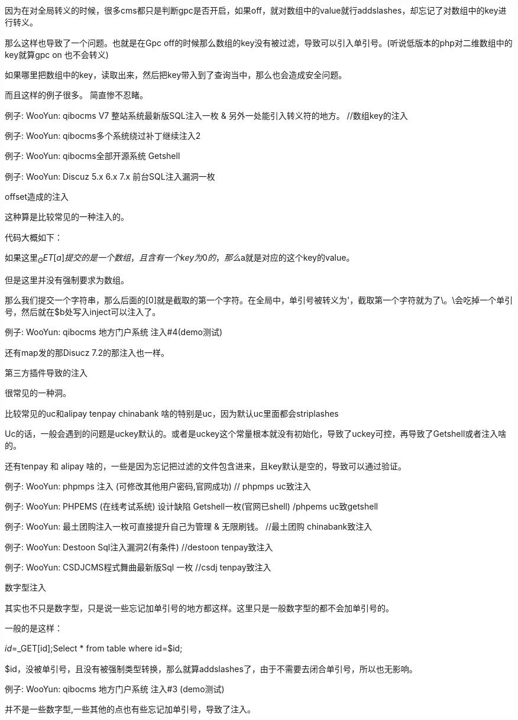 因为在对全局转义的时候，很多cms都只是判断gpc是否开启，如果off，就对数组中的value就行addslashes，却忘记了对数组中的key进行转义。

那么这样也导致了一个问题。也就是在Gpc off的时候那么数组的key没有被过滤，导致可以引入单引号。(听说低版本的php对二维数组中的key就算gpc on 也不会转义)

如果哪里把数组中的key，读取出来，然后把key带入到了查询当中，那么也会造成安全问题。

而且这样的例子很多。 简直惨不忍睹。

例子: WooYun: qibocms V7 整站系统最新版SQL注入一枚 & 另外一处能引入转义符的地方。 //数组key的注入

例子: WooYun: qibocms多个系统绕过补丁继续注入2

例子: WooYun: qibocms全部开源系统 Getshell

例子: WooYun: Discuz 5.x 6.x 7.x 前台SQL注入漏洞一枚

offset造成的注入

这种算是比较常见的一种注入的。

代码大概如下：

如果这里$_GET[a] 提交的是一个数组，且含有一个key为0的，那么$a就是对应的这个key的value。

但是这里并没有强制要求为数组。

那么我们提交一个字符串，那么后面的[0]就是截取的第一个字符。在全局中，单引号被转义为\'，截取第一个字符就为了\。\会吃掉一个单引号，然后就在$b处写入inject可以注入了。

例子: WooYun: qibocms 地方门户系统 注入#4(demo测试)

还有map发的那Disucz 7.2的那注入也一样。

第三方插件导致的注入

很常见的一种洞。

比较常见的uc和alipay tenpay chinabank 啥的特别是uc，因为默认uc里面都会striplashes

Uc的话，一般会遇到的问题是uckey默认的。或者是uckey这个常量根本就没有初始化，导致了uckey可控，再导致了Getshell或者注入啥的。

还有tenpay 和 alipay 啥的，一些是因为忘记把过滤的文件包含进来，且key默认是空的，导致可以通过验证。

例子: WooYun: phpmps 注入 (可修改其他用户密码,官网成功) // phpmps uc致注入

例子: WooYun: PHPEMS (在线考试系统) 设计缺陷 Getshell一枚(官网已shell) /phpems uc致getshell

例子: WooYun: 最土团购注入一枚可直接提升自己为管理 & 无限刷钱。 //最土团购 chinabank致注入

例子: WooYun: Destoon Sql注入漏洞2(有条件) //destoon tenpay致注入

例子: WooYun: CSDJCMS程式舞曲最新版Sql 一枚 //csdj tenpay致注入

数字型注入

其实也不只是数字型，只是说一些忘记加单引号的地方都这样。这里只是一般数字型的都不会加单引号的。

一般的是这样：

$id=$_GET[id];Select * from table where id=$id;

$id，没被单引号，且没有被强制类型转换，那么就算addslashes了，由于不需要去闭合单引号，所以也无影响。

例子: WooYun: qibocms 地方门户系统 注入#3 (demo测试)

并不是一些数字型,一些其他的点也有些忘记加单引号，导致了注入。
